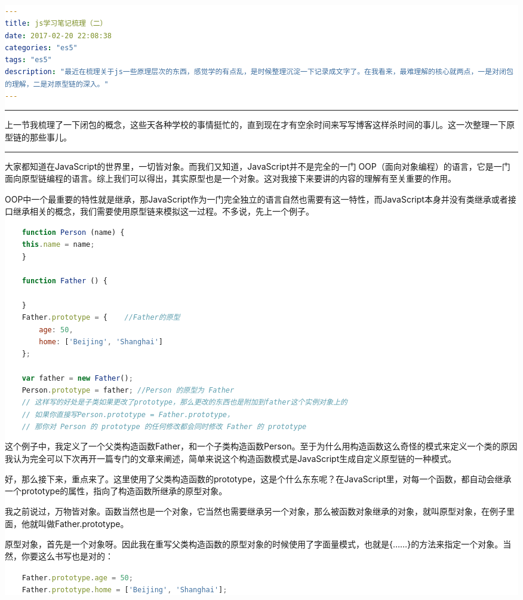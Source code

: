 ```yaml
---
title: js学习笔记梳理（二）
date: 2017-02-20 22:08:38
categories: "es5"
tags: "es5"
description: "最近在梳理关于js一些原理层次的东西，感觉学的有点乱，是时候整理沉淀一下记录成文字了。在我看来，最难理解的核心就两点，一是对闭包的理解，二是对原型链的深入。"
---
```


---

上一节我梳理了一下闭包的概念，这些天各种学校的事情挺忙的，直到现在才有空余时间来写写博客这样杀时间的事儿。这一次整理一下原型链的那些事儿。

------

大家都知道在JavaScript的世界里，一切皆对象。而我们又知道，JavaScript并不是完全的一门 OOP（面向对象编程）的语言，它是一门面向原型链编程的语言。综上我们可以得出，其实原型也是一个对象。这对我接下来要讲的内容的理解有至关重要的作用。

OOP中一个最重要的特性就是继承，那JavaScript作为一门完全独立的语言自然也需要有这一特性，而JavaScript本身并没有类继承或者接口继承相关的概念，我们需要使用原型链来模拟这一过程。不多说，先上一个例子。

```javascript
    function Person (name) {
    this.name = name;
    }

    function Father () {

    }
    Father.prototype = {    //Father的原型
        age: 50,
        home: ['Beijing', 'Shanghai']
    };

    var father = new Father();
    Person.prototype = father; //Person 的原型为 Father
    // 这样写的好处是子类如果更改了prototype，那么更改的东西也是附加到father这个实例对象上的
    // 如果你直接写Person.prototype = Father.prototype，
    // 那你对 Person 的 prototype 的任何修改都会同时修改 Father 的 prototype

```

这个例子中，我定义了一个父类构造函数Father，和一个子类构造函数Person。至于为什么用构造函数这么奇怪的模式来定义一个类的原因我认为完全可以下次再开一篇专门的文章来阐述，简单来说这个构造函数模式是JavaScript生成自定义原型链的一种模式。

好，那么接下来，重点来了。这里使用了父类构造函数的prototype，这是个什么东东呢？在JavaScript里，对每一个函数，都自动会继承一个prototype的属性，指向了构造函数所继承的原型对象。

我之前说过，万物皆对象。函数当然也是一个对象，它当然也需要继承另一个对象，那么被函数对象继承的对象，就叫原型对象，在例子里面，他就叫做Father.prototype。

原型对象，首先是一个对象呀。因此我在重写父类构造函数的原型对象的时候使用了字面量模式，也就是{……}的方法来指定一个对象。当然，你要这么书写也是对的：

```javascript
    Father.prototype.age = 50;
    Father.prototype.home = ['Beijing', 'Shanghai'];
```
